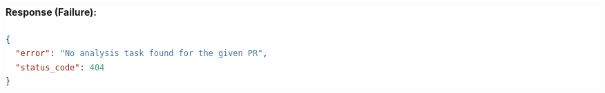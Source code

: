 #### Response (Failure):
```json
{
  "error": "No analysis task found for the given PR",
  "status_code": 404
}
```
